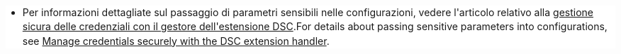 - <span data-ttu-id="a2d5e-303">Per informazioni dettagliate sul passaggio di parametri sensibili nelle configurazioni, vedere l'articolo relativo alla [gestione sicura delle credenziali con il gestore dell'estensione DSC](/azure/virtual-machines/extensions/dsc-credentials).</span><span class="sxs-lookup"><span data-stu-id="a2d5e-303">For details about passing sensitive parameters into configurations, see [Manage credentials securely with the DSC extension handler](/azure/virtual-machines/extensions/dsc-credentials).</span></span>
